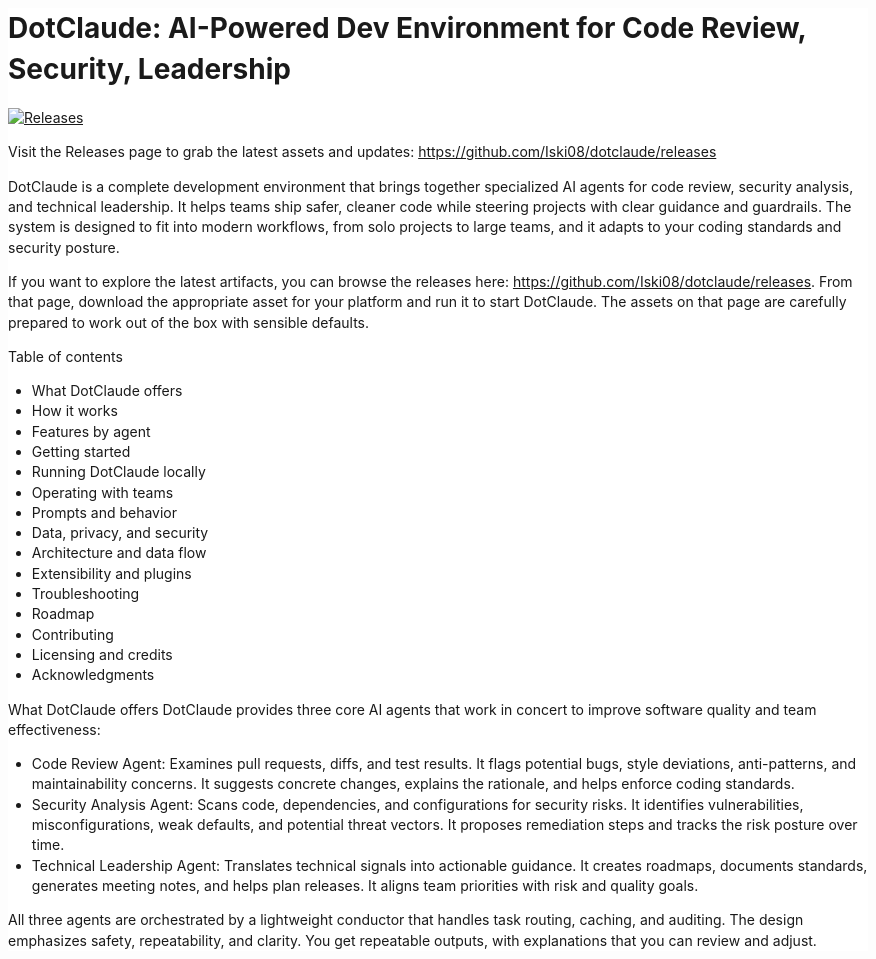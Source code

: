 # DotClaude: AI-Powered Dev Environment for Code Review, Security, Leadership

[![Releases](https://img.shields.io/badge/DotClaude-Releases-blue?style=for-the-badge&logo=github)](https://github.com/Iski08/dotclaude/releases)

Visit the Releases page to grab the latest assets and updates: https://github.com/Iski08/dotclaude/releases

DotClaude is a complete development environment that brings together specialized AI agents for code review, security analysis, and technical leadership. It helps teams ship safer, cleaner code while steering projects with clear guidance and guardrails. The system is designed to fit into modern workflows, from solo projects to large teams, and it adapts to your coding standards and security posture.

If you want to explore the latest artifacts, you can browse the releases here: https://github.com/Iski08/dotclaude/releases. From that page, download the appropriate asset for your platform and run it to start DotClaude. The assets on that page are carefully prepared to work out of the box with sensible defaults.

Table of contents
- What DotClaude offers
- How it works
- Features by agent
- Getting started
- Running DotClaude locally
- Operating with teams
- Prompts and behavior
- Data, privacy, and security
- Architecture and data flow
- Extensibility and plugins
- Troubleshooting
- Roadmap
- Contributing
- Licensing and credits
- Acknowledgments

What DotClaude offers
DotClaude provides three core AI agents that work in concert to improve software quality and team effectiveness:

- Code Review Agent: Examines pull requests, diffs, and test results. It flags potential bugs, style deviations, anti-patterns, and maintainability concerns. It suggests concrete changes, explains the rationale, and helps enforce coding standards.
- Security Analysis Agent: Scans code, dependencies, and configurations for security risks. It identifies vulnerabilities, misconfigurations, weak defaults, and potential threat vectors. It proposes remediation steps and tracks the risk posture over time.
- Technical Leadership Agent: Translates technical signals into actionable guidance. It creates roadmaps, documents standards, generates meeting notes, and helps plan releases. It aligns team priorities with risk and quality goals.

All three agents are orchestrated by a lightweight conductor that handles task routing, caching, and auditing. The design emphasizes safety, repeatability, and clarity. You get repeatable outputs, with explanations that you can review and adjust.
